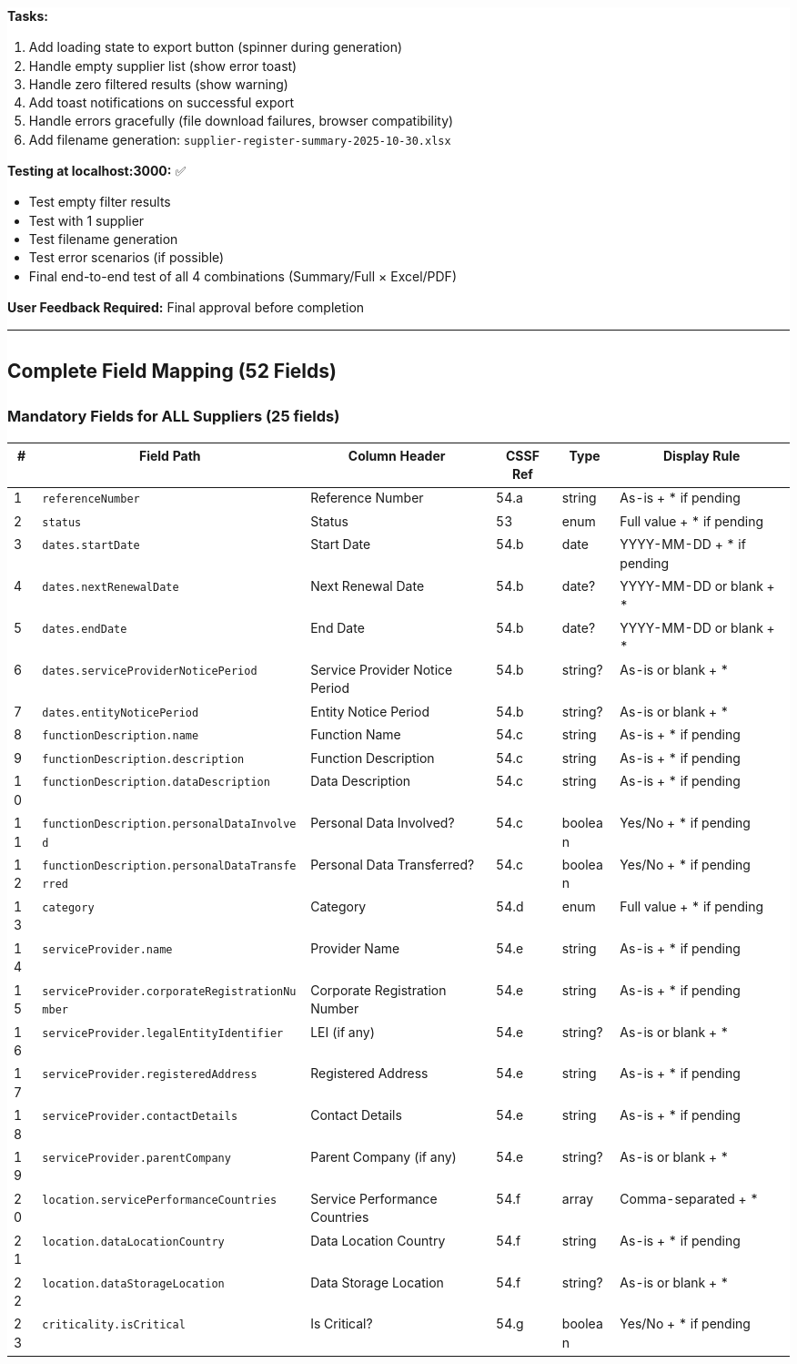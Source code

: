 **Tasks:**
1. Add loading state to export button (spinner during generation)
2. Handle empty supplier list (show error toast)
3. Handle zero filtered results (show warning)
4. Add toast notifications on successful export
5. Handle errors gracefully (file download failures, browser compatibility)
6. Add filename generation: `supplier-register-summary-2025-10-30.xlsx`

**Testing at localhost:3000:** ✅
- Test empty filter results
- Test with 1 supplier
- Test filename generation
- Test error scenarios (if possible)
- Final end-to-end test of all 4 combinations (Summary/Full × Excel/PDF)

**User Feedback Required:** Final approval before completion

---

## Complete Field Mapping (52 Fields)

### Mandatory Fields for ALL Suppliers (25 fields)

| # | Field Path | Column Header | CSSF Ref | Type | Display Rule |
|---|------------|---------------|----------|------|--------------|
| 1 | `referenceNumber` | Reference Number | 54.a | string | As-is + * if pending |
| 2 | `status` | Status | 53 | enum | Full value + * if pending |
| 3 | `dates.startDate` | Start Date | 54.b | date | YYYY-MM-DD + * if pending |
| 4 | `dates.nextRenewalDate` | Next Renewal Date | 54.b | date? | YYYY-MM-DD or blank + * |
| 5 | `dates.endDate` | End Date | 54.b | date? | YYYY-MM-DD or blank + * |
| 6 | `dates.serviceProviderNoticePeriod` | Service Provider Notice Period | 54.b | string? | As-is or blank + * |
| 7 | `dates.entityNoticePeriod` | Entity Notice Period | 54.b | string? | As-is or blank + * |
| 8 | `functionDescription.name` | Function Name | 54.c | string | As-is + * if pending |
| 9 | `functionDescription.description` | Function Description | 54.c | string | As-is + * if pending |
| 10 | `functionDescription.dataDescription` | Data Description | 54.c | string | As-is + * if pending |
| 11 | `functionDescription.personalDataInvolved` | Personal Data Involved? | 54.c | boolean | Yes/No + * if pending |
| 12 | `functionDescription.personalDataTransferred` | Personal Data Transferred? | 54.c | boolean | Yes/No + * if pending |
| 13 | `category` | Category | 54.d | enum | Full value + * if pending |
| 14 | `serviceProvider.name` | Provider Name | 54.e | string | As-is + * if pending |
| 15 | `serviceProvider.corporateRegistrationNumber` | Corporate Registration Number | 54.e | string | As-is + * if pending |
| 16 | `serviceProvider.legalEntityIdentifier` | LEI (if any) | 54.e | string? | As-is or blank + * |
| 17 | `serviceProvider.registeredAddress` | Registered Address | 54.e | string | As-is + * if pending |
| 18 | `serviceProvider.contactDetails` | Contact Details | 54.e | string | As-is + * if pending |
| 19 | `serviceProvider.parentCompany` | Parent Company (if any) | 54.e | string? | As-is or blank + * |
| 20 | `location.servicePerformanceCountries` | Service Performance Countries | 54.f | array | Comma-separated + * |
| 21 | `location.dataLocationCountry` | Data Location Country | 54.f | string | As-is + * if pending |
| 22 | `location.dataStorageLocation` | Data Storage Location | 54.f | string? | As-is or blank + * |
| 23 | `criticality.isCritical` | Is Critical? | 54.g | boolean | Yes/No + * if pending |